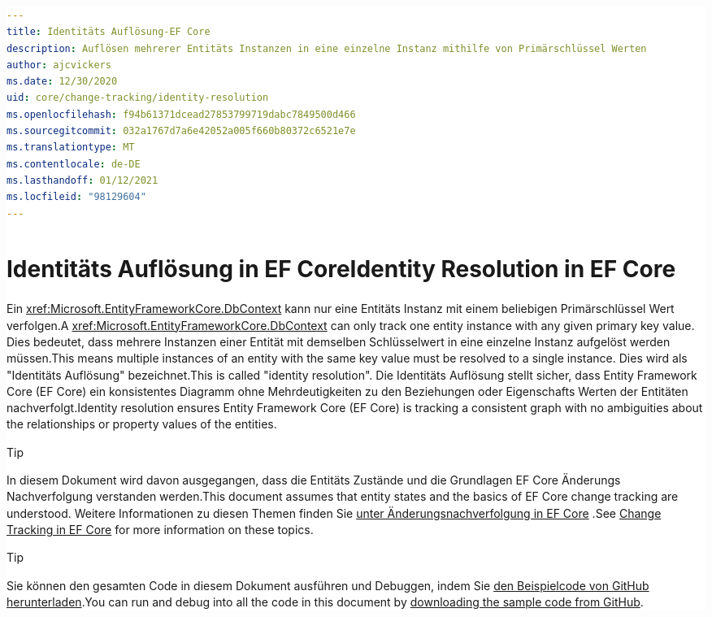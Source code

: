 ```yaml
---
title: Identitäts Auflösung-EF Core
description: Auflösen mehrerer Entitäts Instanzen in eine einzelne Instanz mithilfe von Primärschlüssel Werten
author: ajcvickers
ms.date: 12/30/2020
uid: core/change-tracking/identity-resolution
ms.openlocfilehash: f94b61371dcead27853799719dabc7849500d466
ms.sourcegitcommit: 032a1767d7a6e42052a005f660b80372c6521e7e
ms.translationtype: MT
ms.contentlocale: de-DE
ms.lasthandoff: 01/12/2021
ms.locfileid: "98129604"
---
```

# <a name="identity-resolution-in-ef-core"></a><span data-ttu-id="47228-103">Identitäts Auflösung in EF Core</span><span class="sxs-lookup"><span data-stu-id="47228-103">Identity Resolution in EF Core</span></span>

<span data-ttu-id="47228-104">Ein <xref:Microsoft.EntityFrameworkCore.DbContext> kann nur eine Entitäts Instanz mit einem beliebigen Primärschlüssel Wert verfolgen.</span><span class="sxs-lookup"><span data-stu-id="47228-104">A <xref:Microsoft.EntityFrameworkCore.DbContext> can only track one entity instance with any given primary key value.</span></span> <span data-ttu-id="47228-105">Dies bedeutet, dass mehrere Instanzen einer Entität mit demselben Schlüsselwert in eine einzelne Instanz aufgelöst werden müssen.</span><span class="sxs-lookup"><span data-stu-id="47228-105">This means multiple instances of an entity with the same key value must be resolved to a single instance.</span></span> <span data-ttu-id="47228-106">Dies wird als "Identitäts Auflösung" bezeichnet.</span><span class="sxs-lookup"><span data-stu-id="47228-106">This is called "identity resolution".</span></span> <span data-ttu-id="47228-107">Die Identitäts Auflösung stellt sicher, dass Entity Framework Core (EF Core) ein konsistentes Diagramm ohne Mehrdeutigkeiten zu den Beziehungen oder Eigenschafts Werten der Entitäten nachverfolgt.</span><span class="sxs-lookup"><span data-stu-id="47228-107">Identity resolution ensures Entity Framework Core (EF Core) is tracking a consistent graph with no ambiguities about the relationships or property values of the entities.</span></span>

> [!TIP]
> <span data-ttu-id="47228-108">In diesem Dokument wird davon ausgegangen, dass die Entitäts Zustände und die Grundlagen EF Core Änderungs Nachverfolgung verstanden werden.</span><span class="sxs-lookup"><span data-stu-id="47228-108">This document assumes that entity states and the basics of EF Core change tracking are understood.</span></span> <span data-ttu-id="47228-109">Weitere Informationen zu diesen Themen finden Sie [unter Änderungsnachverfolgung in EF Core](xref:core/change-tracking/index) .</span><span class="sxs-lookup"><span data-stu-id="47228-109">See [Change Tracking in EF Core](xref:core/change-tracking/index) for more information on these topics.</span></span>

> [!TIP]
> <span data-ttu-id="47228-110">Sie können den gesamten Code in diesem Dokument ausführen und Debuggen, indem Sie [den Beispielcode von GitHub herunterladen](https://github.com/dotnet/EntityFramework.Docs/tree/master/samples/core/ChangeTracking/IdentityResolutionInEFCore).</span><span class="sxs-lookup"><span data-stu-id="47228-110">You can run and debug into all the code in this document by [downloading the sample code from GitHub](https://github.com/dotnet/EntityFramework.Docs/tree/master/samples/core/ChangeTracking/IdentityResolutionInEFCore).</span></span>
